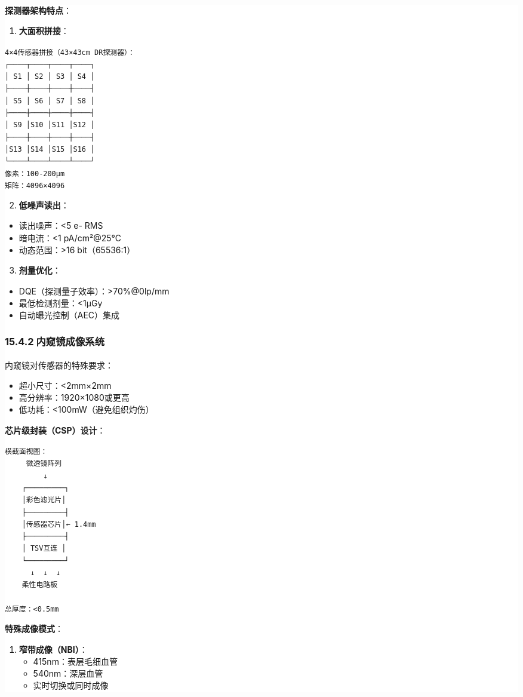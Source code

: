 **探测器架构特点**：
1. **大面积拼接**：
```
4×4传感器拼接（43×43cm DR探测器）：
┌────┬────┬────┬────┐
│ S1 │ S2 │ S3 │ S4 │
├────┼────┼────┼────┤
│ S5 │ S6 │ S7 │ S8 │
├────┼────┼────┼────┤
│ S9 │S10 │S11 │S12 │
├────┼────┼────┼────┤
│S13 │S14 │S15 │S16 │
└────┴────┴────┴────┘
像素：100-200μm
矩阵：4096×4096
```

2. **低噪声读出**：
- 读出噪声：<5 e- RMS
- 暗电流：<1 pA/cm²@25°C
- 动态范围：>16 bit（65536:1）

3. **剂量优化**：
- DQE（探测量子效率）：>70%@0lp/mm
- 最低检测剂量：<1μGy
- 自动曝光控制（AEC）集成

### 15.4.2 内窥镜成像系统

内窥镜对传感器的特殊要求：
- 超小尺寸：<2mm×2mm
- 高分辨率：1920×1080或更高
- 低功耗：<100mW（避免组织灼伤）

**芯片级封装（CSP）设计**：
```
横截面视图：
     微透镜阵列
         ↓
    ┌─────────┐
    │彩色滤光片│
    ├─────────┤
    │传感器芯片│← 1.4mm
    ├─────────┤
    │ TSV互连 │
    └─────────┘
      ↓  ↓  ↓
    柔性电路板
    
总厚度：<0.5mm
```

**特殊成像模式**：
1. **窄带成像（NBI）**：
   - 415nm：表层毛细血管
   - 540nm：深层血管
   - 实时切换或同时成像

